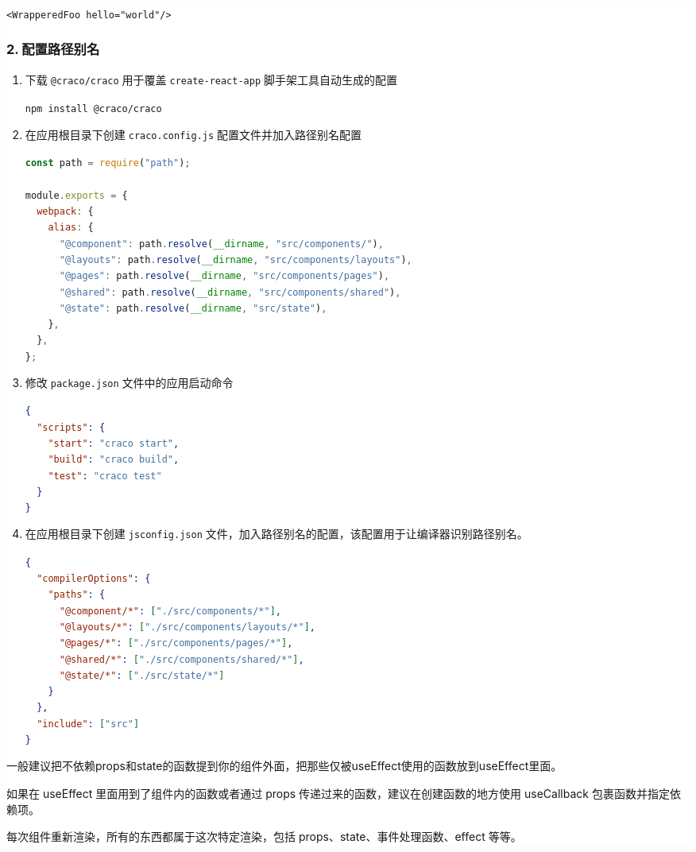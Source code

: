 ```react
<WrapperedFoo hello="world"/>
```

### 2. 配置路径别名

1. 下载 `@craco/craco` 用于覆盖 `create-react-app` 脚手架工具自动生成的配置

   ```bash
   npm install @craco/craco
   ```

2. 在应用根目录下创建 `craco.config.js` 配置文件并加入路径别名配置

   ```javascript
   const path = require("path");
   
   module.exports = {
     webpack: {
       alias: {
         "@component": path.resolve(__dirname, "src/components/"),
         "@layouts": path.resolve(__dirname, "src/components/layouts"),
         "@pages": path.resolve(__dirname, "src/components/pages"),
         "@shared": path.resolve(__dirname, "src/components/shared"),
         "@state": path.resolve(__dirname, "src/state"),
       },
     },
   };
   ```

3. 修改 `package.json` 文件中的应用启动命令

   ```json
   {
     "scripts": {
       "start": "craco start",
       "build": "craco build",
       "test": "craco test"
     }
   }
   ```

4. 在应用根目录下创建 `jsconfig.json` 文件，加入路径别名的配置，该配置用于让编译器识别路径别名。

   ```json
   {
     "compilerOptions": {
       "paths": {
         "@component/*": ["./src/components/*"],
         "@layouts/*": ["./src/components/layouts/*"],
         "@pages/*": ["./src/components/pages/*"],
         "@shared/*": ["./src/components/shared/*"],
         "@state/*": ["./src/state/*"]
       }
     },
     "include": ["src"]
   }
   ```


一般建议把不依赖props和state的函数提到你的组件外面，把那些仅被useEffect使用的函数放到useEffect里面。

如果在 useEffect 里面用到了组件内的函数或者通过 props 传递过来的函数，建议在创建函数的地方使用 useCallback 包裹函数并指定依赖项。

每次组件重新渲染，所有的东西都属于这次特定渲染，包括 props、state、事件处理函数、effect 等等。

